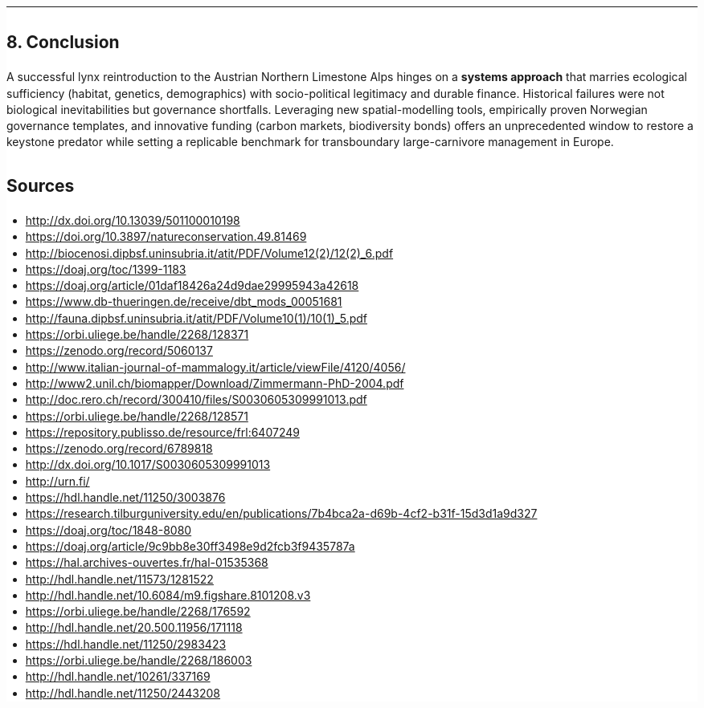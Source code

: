 
---

## 8. Conclusion

A successful lynx reintroduction to the Austrian Northern Limestone Alps hinges on a **systems approach** that marries ecological sufficiency (habitat, genetics, demographics) with socio-political legitimacy and durable finance. Historical failures were not biological inevitabilities but governance shortfalls. Leveraging new spatial-modelling tools, empirically proven Norwegian governance templates, and innovative funding (carbon markets, biodiversity bonds) offers an unprecedented window to restore a keystone predator while setting a replicable benchmark for transboundary large-carnivore management in Europe.


## Sources

- http://dx.doi.org/10.13039/501100010198
- https://doi.org/10.3897/natureconservation.49.81469
- http://biocenosi.dipbsf.uninsubria.it/atit/PDF/Volume12(2)/12(2)_6.pdf
- https://doaj.org/toc/1399-1183
- https://doaj.org/article/01daf18426a24d9dae29995943a42618
- https://www.db-thueringen.de/receive/dbt_mods_00051681
- http://fauna.dipbsf.uninsubria.it/atit/PDF/Volume10(1)/10(1)_5.pdf
- https://orbi.uliege.be/handle/2268/128371
- https://zenodo.org/record/5060137
- http://www.italian-journal-of-mammalogy.it/article/viewFile/4120/4056/
- http://www2.unil.ch/biomapper/Download/Zimmermann-PhD-2004.pdf
- http://doc.rero.ch/record/300410/files/S0030605309991013.pdf
- https://orbi.uliege.be/handle/2268/128571
- https://repository.publisso.de/resource/frl:6407249
- https://zenodo.org/record/6789818
- http://dx.doi.org/10.1017/S0030605309991013
- http://urn.fi/
- https://hdl.handle.net/11250/3003876
- https://research.tilburguniversity.edu/en/publications/7b4bca2a-d69b-4cf2-b31f-15d3d1a9d327
- https://doaj.org/toc/1848-8080
- https://doaj.org/article/9c9bb8e30ff3498e9d2fcb3f9435787a
- https://hal.archives-ouvertes.fr/hal-01535368
- http://hdl.handle.net/11573/1281522
- http://hdl.handle.net/10.6084/m9.figshare.8101208.v3
- https://orbi.uliege.be/handle/2268/176592
- http://hdl.handle.net/20.500.11956/171118
- https://hdl.handle.net/11250/2983423
- https://orbi.uliege.be/handle/2268/186003
- http://hdl.handle.net/10261/337169
- http://hdl.handle.net/11250/2443208